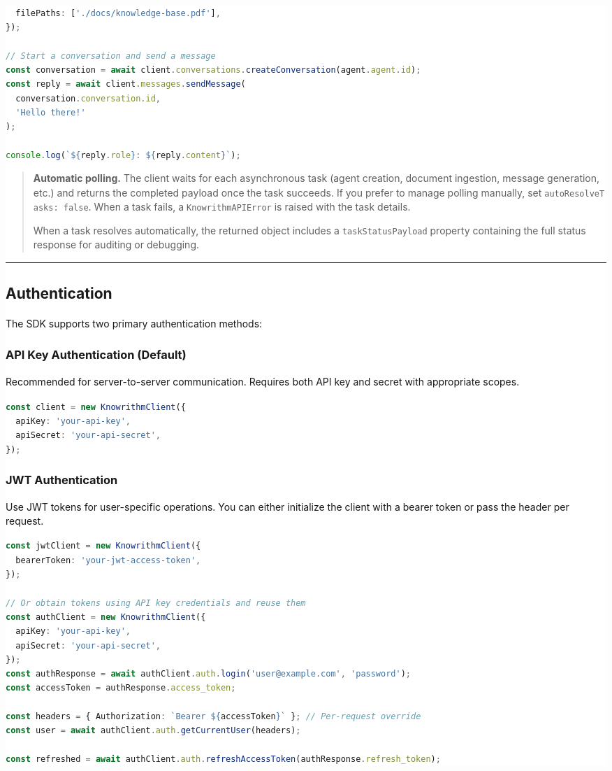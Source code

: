 ```typescript
  filePaths: ['./docs/knowledge-base.pdf'],
});

// Start a conversation and send a message
const conversation = await client.conversations.createConversation(agent.agent.id);
const reply = await client.messages.sendMessage(
  conversation.conversation.id,
  'Hello there!'
);

console.log(`${reply.role}: ${reply.content}`);
```

> **Automatic polling.** The client waits for each asynchronous task (agent creation, document ingestion, message generation, etc.) and returns the completed payload once the task succeeds. If you prefer to manage polling manually, set `autoResolveTasks: false`. When a task fails, a `KnowrithmAPIError` is raised with the task details.
>
> When a task resolves automatically, the returned object includes a `taskStatusPayload` property containing the full status response for auditing or debugging.

---

## Authentication

The SDK supports two primary authentication methods:

### API Key Authentication (Default)

Recommended for server-to-server communication. Requires both API key and secret with appropriate scopes.

```typescript
const client = new KnowrithmClient({
  apiKey: 'your-api-key',
  apiSecret: 'your-api-secret',
});
```

### JWT Authentication

Use JWT tokens for user-specific operations. You can either initialize the client with a bearer token or pass the header per request.

```typescript
const jwtClient = new KnowrithmClient({
  bearerToken: 'your-jwt-access-token',
});

// Or obtain tokens using API key credentials and reuse them
const authClient = new KnowrithmClient({
  apiKey: 'your-api-key',
  apiSecret: 'your-api-secret',
});
const authResponse = await authClient.auth.login('user@example.com', 'password');
const accessToken = authResponse.access_token;

const headers = { Authorization: `Bearer ${accessToken}` }; // Per-request override
const user = await authClient.auth.getCurrentUser(headers);

const refreshed = await authClient.auth.refreshAccessToken(authResponse.refresh_token);
```
